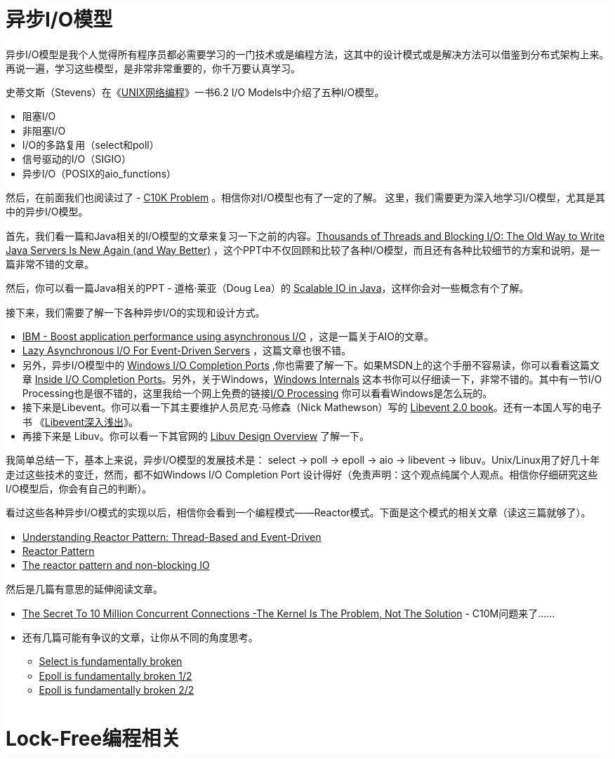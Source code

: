 # 异步I/O模型

异步I/O模型是我个人觉得所有程序员都必需要学习的一门技术或是编程方法，这其中的设计模式或是解决方法可以借鉴到分布式架构上来。再说一遍，学习这些模型，是非常非常重要的，你千万要认真学习。

史蒂文斯（Stevens）在《[UNIX网络编程][UNIX]》一书6.2 I/O Models中介绍了五种I/O模型。

 *  阻塞I/O
 *  非阻塞I/O
 *  I/O的多路复用（select和poll）
 *  信号驱动的I/O（SIGIO）
 *  异步I/O（POSIX的aio\_functions）

然后，在前面我们也阅读过了 - [C10K Problem][] 。相信你对I/O模型也有了一定的了解。 这里，我们需要更为深入地学习I/O模型，尤其是其中的异步I/O模型。

首先，我们看一篇和Java相关的I/O模型的文章来复习一下之前的内容。[Thousands of Threads and Blocking I/O: The Old Way to Write Java Servers Is New Again (and Way Better)][Thousands of Threads and Blocking I_O_ The Old Way to Write Java Servers Is New Again _and Way Better] ，这个PPT中不仅回顾和比较了各种I/O模型，而且还有各种比较细节的方案和说明，是一篇非常不错的文章。

然后，你可以看一篇Java相关的PPT - 道格·莱亚（Doug Lea）的 [Scalable IO in Java][]，这样你会对一些概念有个了解。

接下来，我们需要了解一下各种异步I/O的实现和设计方式。

 *  [IBM - Boost application performance using asynchronous I/O][IBM - Boost application performance using asynchronous I_O] ，这是一篇关于AIO的文章。
 *  [Lazy Asynchronous I/O For Event-Driven Servers][Lazy Asynchronous I_O For Event-Driven Servers] ，这篇文章也很不错。
 *  另外，异步I/O模型中的 [Windows I/O Completion Ports][Windows I_O Completion Ports] ,你也需要了解一下。如果MSDN上的这个手册不容易读，你可以看看这篇文章 [Inside I/O Completion Ports][Inside I_O Completion Ports]。另外，关于Windows，[Windows Internals][] 这本书你可以仔细读一下，非常不错的。其中有一节I/O Processing也是很不错的，这里我给一个网上免费的链接[I/O Processing][I_O Processing] 你可以看看Windows是怎么玩的。
 *  接下来是Libevent。你可以看一下其主要维护人员尼克·马修森（Nick Mathewson）写的 [Libevent 2.0 book][]。还有一本国人写的电子书 《[Libevent深入浅出][Libevent]》。
 *  再接下来是 Libuv。你可以看一下其官网的 [Libuv Design Overview][] 了解一下。

我简单总结一下，基本上来说，异步I/O模型的发展技术是： select -> poll -> epoll -> aio -> libevent -> libuv。Unix/Linux用了好几十年走过这些技术的变迁，然而，都不如Windows I/O Completion Port 设计得好（免责声明：这个观点纯属个人观点。相信你仔细研究这些I/O模型后，你会有自己的判断）。

看过这些各种异步I/O模式的实现以后，相信你会看到一个编程模式——Reactor模式。下面是这个模式的相关文章（读这三篇就够了）。

 *  [Understanding Reactor Pattern: Thread-Based and Event-Driven][Understanding Reactor Pattern_ Thread-Based and Event-Driven]
 *  [Reactor Pattern][]
 *  [The reactor pattern and non-blocking IO][]

然后是几篇有意思的延伸阅读文章。

 *  [The Secret To 10 Million Concurrent Connections -The Kernel Is The Problem, Not The Solution][The Secret To 10 Million Concurrent Connections -The Kernel Is The Problem_ Not The Solution] \- C10M问题来了……
 *  还有几篇可能有争议的文章，让你从不同的角度思考。
    
     *  [Select is fundamentally broken][]
     *  [Epoll is fundamentally broken 1/2][Epoll is fundamentally broken 1_2]
     *  [Epoll is fundamentally broken 2/2][Epoll is fundamentally broken 2_2]

# Lock-Free编程相关


[UNIX]: https://book.douban.com/subject/4859464/
[C10K Problem]: https://en.wikipedia.org/wiki/C10k_problem
[Thousands of Threads and Blocking I_O_ The Old Way to Write Java Servers Is New Again _and Way Better]: https://www.slideshare.net/e456/tyma-paulmultithreaded1
[Scalable IO in Java]: http://gee.cs.oswego.edu/dl/cpjslides/nio.pdf
[IBM - Boost application performance using asynchronous I_O]: https://developer.ibm.com/technologies/linux/articles/l-async/
[Lazy Asynchronous I_O For Event-Driven Servers]: https://www.usenix.org/legacy/event/usenix04/tech/general/full_papers/elmeleegy/elmeleegy_html/html.html
[Windows I_O Completion Ports]: https://docs.microsoft.com/en-us/windows/desktop/FileIO/i-o-completion-ports
[Inside I_O Completion Ports]: http://sysinternals.d4rk4.ru/Information/IoCompletionPorts.html
[Windows Internals]: https://book.douban.com/subject/6935552/
[I_O Processing]: https://flylib.com/books/en/4.491.1.85/1/
[Libevent 2.0 book]: http://www.wangafu.net/~nickm/libevent-book/
[Libevent]: https://aceld.gitbooks.io/libevent/content/
[Libuv Design Overview]: http://docs.libuv.org/en/v1.x/design.html
[Understanding Reactor Pattern_ Thread-Based and Event-Driven]: https://dzone.com/articles/understanding-reactor-pattern-thread-based-and-eve
[Reactor Pattern]: https://www.dre.vanderbilt.edu/~schmidt/PDF/Reactor2-93.pdf
[The reactor pattern and non-blocking IO]: https://www.celum.com/en/blog/technology/the-reactor-pattern-and-non-blocking-io
[The Secret To 10 Million Concurrent Connections -The Kernel Is The Problem_ Not The Solution]: http://highscalability.com/blog/2013/5/13/the-secret-to-10-million-concurrent-connections-the-kernel-i.html
[Select is fundamentally broken]: https://idea.popcount.org/2017-01-06-select-is-fundamentally-broken/
[Epoll is fundamentally broken 1_2]: https://idea.popcount.org/2017-02-20-epoll-is-fundamentally-broken-12/
[Epoll is fundamentally broken 2_2]: https://idea.popcount.org/2017-03-20-epoll-is-fundamentally-broken-22/
[Dr.Dobb_s_ Lock-Free Data Structures]: http://www.drdobbs.com/lock-free-data-structures/184401865
[Andrei Alexandrescu_ Lock-Free Data Structures]: https://erdani.com/publications/cuj-2004-10.pdf
[Is Parallel Programming Hard_ And_ If So_ What Can You Do About It]: https://www.kernel.org/pub/linux/kernel/people/paulmck/perfbook/perfbook.html
[Paul E. McKenney]: https://www.linkedin.com/in/paulmckenney/
[Non-blocking algorithm]: https://en.wikipedia.org/wiki/Non-blocking_algorithm
[Read-copy-update]: https://en.wikipedia.org/wiki/Read-copy-update
[Seqlock]: https://en.wikipedia.org/wiki/Seqlock
[Implementing Lock-Free Queues]: http://citeseerx.ist.psu.edu/viewdoc/download?doi=10.1.1.53.8674&rep=rep1&type=pdf
[Link 1]: https://coolshell.cn/articles/8239.html
[Simple_ Fast_ and Practical Non-Blocking and Blocking Concurrent Queue Algorithms]: http://www.cs.rochester.edu/~scott/papers/1996_PODC_queues.pdf
[1024cores]: http://www.1024cores.net/
[Paul E. McKenney 1]: http://paulmck.livejournal.com/
[Concurrency Freaks]: http://concurrencyfreaks.blogspot.com/
[Preshing on Programming]: http://preshing.com/
[Sutter_s Mill]: http://herbsutter.com/
[Mechanical Sympathy]: http://mechanical-sympathy.blogspot.com/
[Boost.Lockfree]: http://www.boost.org/doc/libs/1_60_0/doc/html/lockfree.html
[ConcurrencyKit]: https://github.com/concurrencykit/ck
[Folly]: https://github.com/facebook/folly
[Junction]: https://github.com/preshing/junction
[MPMCQueue]: https://github.com/rigtorp/MPMCQueue
[SPSCQueue]: https://github.com/rigtorp/SPSCQueue
[Seqlock 1]: https://github.com/rigtorp/Seqlock
[Userspace RCU]: http://liburcu.org/
[libcds]: https://github.com/khizmax/libcds
[liblfds]: https://liblfds.org/
[All about 64-bit programming in one place]: https://software.intel.com/en-us/blogs/2011/07/07/all-about-64-bit-programming-in-one-place/
[What Scalable Programs Need from Transactional Memory]: https://dl.acm.org/citation.cfm?id=3037750
[Improving OpenSSL Performance]: https://software.intel.com/en-us/articles/improving-openssl-performance
[How eBay_s Shopping Cart used compression techniques to solve network I_O bottlenecks]: https://www.ebayinc.com/stories/blogs/tech/how-ebays-shopping-cart-used-compression-techniques-to-solve-network-io-bottlenecks/
[Linkedin_ Boosting Site Speed Using Brotli Compression]: https://engineering.linkedin.com/blog/2017/05/boosting-site-speed-using-brotli-compression
[Brotli]: https://en.wikipedia.org/wiki/Brotli
[Performance Testing with SSDs_ Part 1]: https://devs.mailchimp.com/blog/performance-testing-with-ssds-part-1/
[Performance Testing with SSDs Part 2]: https://devs.mailchimp.com/blog/performance-testing-with-ssds-pt-2/
[Secure Programming HOWTO - Creating Secure Software]: https://www.dwheeler.com/secure-programs/
[Hints for Computer System Design]: https://www.microsoft.com/en-us/research/wp-content/uploads/2016/02/acrobat-17.pdf
[Butler Lampson]: https://en.wikipedia.org/wiki/Butler_Lampson
[The 5 minute rule for trading memory for disc accesses and the 5 byte rule for trading memory for CPU time]: http://www.hpl.hp.com/techreports/tandem/TR-86.1.pdf
[The Five-Minute Rule Ten Years Later and Other Computer Storage Rules of Thumb]: http://research.microsoft.com/en-us/um/people/gray/5_min_rule_SIGMOD.pdf
[The Five-Minute Rule 20 Years Later _and How Falsh Memory Changes the Rules]: http://cacm.acm.org/magazines/2009/7/32091-the-five-minute-rule-20-years-later/fulltext
[Link 2]: https://time.geekbang.org/column/article/8136
[Link 3]: https://time.geekbang.org/column/article/8216
[Link 4]: https://time.geekbang.org/column/article/8217
[Link 5]: https://time.geekbang.org/column/article/8700
[Link 6]: https://time.geekbang.org/column/article/8701
[Link 7]: https://time.geekbang.org/column/article/8887
[Link 8]: https://time.geekbang.org/column/article/8888
[Link 9]: https://time.geekbang.org/column/article/9369
[Linux]: https://time.geekbang.org/column/article/9759
[I_O_Lock-Free]: https://time.geekbang.org/column/article/9851
[Java]: https://time.geekbang.org/column/article/10216
[Link 10]: https://time.geekbang.org/column/article/10301
[Link 11]: https://time.geekbang.org/column/article/10603
[Link 12]: https://time.geekbang.org/column/article/10604
[Link 13]: https://time.geekbang.org/column/article/11232
[Link 14]: https://time.geekbang.org/column/article/11116
[Link 15]: https://time.geekbang.org/column/article/11665
[Link 16]: https://time.geekbang.org/column/article/11669
[Link 17]: https://time.geekbang.org/column/article/12271
[Link 18]: https://time.geekbang.org/column/article/12389
[UI_UX]: https://time.geekbang.org/column/article/12486
[Link 19]: https://time.geekbang.org/column/article/12561